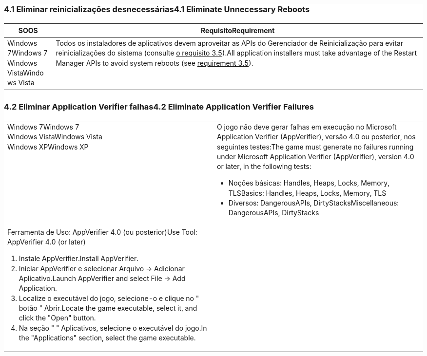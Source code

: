 ### <a name="41-eliminate-unnecessary-reboots"></a><span data-ttu-id="c0c27-421">4.1 Eliminar reinicializações desnecessárias</span><span class="sxs-lookup"><span data-stu-id="c0c27-421">4.1 Eliminate Unnecessary Reboots</span></span>



| <span data-ttu-id="c0c27-422">SO</span><span class="sxs-lookup"><span data-stu-id="c0c27-422">OS</span></span>                                              | <span data-ttu-id="c0c27-423">Requisito</span><span class="sxs-lookup"><span data-stu-id="c0c27-423">Requirement</span></span>                                                                                                                                                                   |
|-----------------------------------------------|--------------------------------------------------------------------------------------------------------------------------------------------------------------------|
| <span data-ttu-id="c0c27-424">Windows 7</span><span class="sxs-lookup"><span data-stu-id="c0c27-424">Windows 7</span></span><br/> <span data-ttu-id="c0c27-425">Windows Vista</span><span class="sxs-lookup"><span data-stu-id="c0c27-425">Windows Vista</span></span><br/> | <span data-ttu-id="c0c27-426">Todos os instaladores de aplicativos devem aproveitar as APIs do Gerenciador de Reinicialização para evitar reinicializações do sistema (consulte [o requisito 3.5](#35-avoid-reboots-during-installation)).</span><span class="sxs-lookup"><span data-stu-id="c0c27-426">All application installers must take advantage of the Restart Manager APIs to avoid system reboots (see [requirement 3.5](#35-avoid-reboots-during-installation)).</span></span> |



 

### <a name="42-eliminate-application-verifier-failures"></a><span data-ttu-id="c0c27-427">4.2 Eliminar Application Verifier falhas</span><span class="sxs-lookup"><span data-stu-id="c0c27-427">4.2 Eliminate Application Verifier Failures</span></span>



<table>
<colgroup>
<col style="width: 50%" />
<col style="width: 50%" />
</colgroup>
<tbody>
<tr class="odd">
<td><span data-ttu-id="c0c27-428">Windows 7</span><span class="sxs-lookup"><span data-stu-id="c0c27-428">Windows 7</span></span><br/> <span data-ttu-id="c0c27-429">Windows Vista</span><span class="sxs-lookup"><span data-stu-id="c0c27-429">Windows Vista</span></span><br/> <span data-ttu-id="c0c27-430">Windows XP</span><span class="sxs-lookup"><span data-stu-id="c0c27-430">Windows XP</span></span><br/></td>
<td><span data-ttu-id="c0c27-431">O jogo não deve gerar falhas em execução no Microsoft Application Verifier (AppVerifier), versão 4.0 ou posterior, nos seguintes testes:</span><span class="sxs-lookup"><span data-stu-id="c0c27-431">The game must generate no failures running under Microsoft Application Verifier (AppVerifier), version 4.0 or later, in the following tests:</span></span> <br/>
<ul>
<li><span data-ttu-id="c0c27-432">Noções básicas: Handles, Heaps, Locks, Memory, TLS</span><span class="sxs-lookup"><span data-stu-id="c0c27-432">Basics: Handles, Heaps, Locks, Memory, TLS</span></span></li>
<li><span data-ttu-id="c0c27-433">Diversos: DangerousAPIs, DirtyStacks</span><span class="sxs-lookup"><span data-stu-id="c0c27-433">Miscellaneous: DangerousAPIs, DirtyStacks</span></span></li>
</ul></td>
</tr>
<tr class="even">

<td><span data-ttu-id="c0c27-434">Ferramenta de Uso: AppVerifier 4.0 (ou posterior)</span><span class="sxs-lookup"><span data-stu-id="c0c27-434">Use Tool: AppVerifier 4.0 (or later)</span></span><br/>
<ol>
<li><span data-ttu-id="c0c27-435">Instale AppVerifier.</span><span class="sxs-lookup"><span data-stu-id="c0c27-435">Install AppVerifier.</span></span></li>
<li><span data-ttu-id="c0c27-436">Iniciar AppVerifier e selecionar Arquivo -> Adicionar Aplicativo.</span><span class="sxs-lookup"><span data-stu-id="c0c27-436">Launch AppVerifier and select File -> Add Application.</span></span></li>
<li><span data-ttu-id="c0c27-437">Localize o executável do jogo, selecione-o e clique no &quot; botão &quot; Abrir.</span><span class="sxs-lookup"><span data-stu-id="c0c27-437">Locate the game executable, select it, and click the &quot;Open&quot; button.</span></span></li>
<li><span data-ttu-id="c0c27-438">Na seção &quot; &quot; Aplicativos, selecione o executável do jogo.</span><span class="sxs-lookup"><span data-stu-id="c0c27-438">In the &quot;Applications&quot; section, select the game executable.</span></span></li>